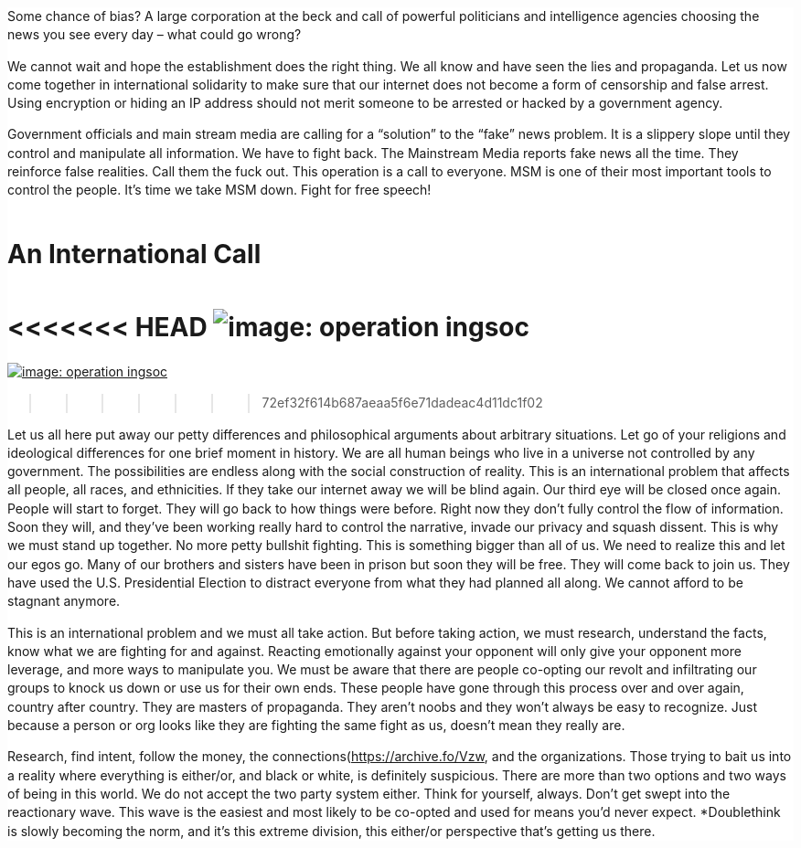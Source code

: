 ​Some chance of bias? A large corporation at the beck and call of powerful politicians and intelligence agencies choosing the news you see every day – what could go wrong?  

We cannot wait and hope the establishment does the right thing. We all know and have seen the lies and propaganda. Let us now come together in international solidarity to make sure that our internet does not become a form of censorship and false arrest. Using encryption or hiding an IP address should not merit someone to be arrested or hacked by a government agency.  

Government officials and main stream media are calling for a “solution” to the “fake” news problem. It is a slippery slope until they control and manipulate all information. We have to fight back. The Mainstream Media reports fake news all the time. They reinforce false realities. Call them the fuck out. This operation is a call to everyone. MSM is one of their most important tools to control the people. It’s time we take MSM down. Fight for free speech!  

# <a name="internation-call"></a>An International Call  

<<<<<<< HEAD
<img src="https://opingsoc.weebly.com/uploads/9/7/2/2/97221336/msmingsoc_3_orig.png" alt="image: operation ingsoc"> 
=======
<a href="https://opingsoc.weebly.com/uploads/9/7/2/2/97221336/msmingsoc_3_orig.png" class="lightbox_trigger"><img src="https://opingsoc.weebly.com/uploads/9/7/2/2/97221336/msmingsoc_3_orig.png" alt="image: operation ingsoc"></a> 
>>>>>>> 72ef32f614b687aeaa5f6e71dadeac4d11dc1f02
  
​Let us all here put away our petty differences and philosophical arguments about arbitrary situations. Let go of your religions and ideological differences for one brief moment in history. We are all human beings who live in a universe not controlled by any government. The possibilities are endless along with the social construction of reality. This is an international problem that affects all people, all races, and ethnicities. If they take our internet away we will be blind again. Our third eye will be closed once again. People will start to forget. They will go back to how things were before. Right now they don’t fully control the flow of information. Soon they will, and they’ve been working really hard to control the narrative, invade our privacy and squash dissent. This is why we must stand up together. No more petty bullshit fighting. This is something bigger than all of us. We need to realize this and let our egos go. Many of our brothers and sisters have been in prison but soon they will be free. They will come back to join us. They have used the U.S. Presidential Election to distract everyone from what they had planned all along. We cannot afford to be stagnant anymore.  

This is an international problem and we must all take action. But before taking action, we must research, understand the facts, know what we are fighting for and against. Reacting emotionally against your opponent will only give your opponent more leverage, and more ways to manipulate you. We must be aware that there are people co-opting our revolt and infiltrating our groups to knock us down or use us for their own ends. These people have gone through this process over and over again, country after country. They are masters of propaganda. They aren’t noobs and they won’t always be easy to recognize. Just because a person or org looks like they are fighting the same fight as us, doesn’t mean they really are.  

Research, find intent, follow the money, the connections(https://archive.fo/Vzw, and the organizations. Those trying to bait us into a reality where everything is either/or, and black or white, is definitely suspicious. There are more than two options and two ways of being in this world. We do not accept the two party system either. Think for yourself, always. Don’t get swept into the reactionary wave. This wave is the easiest and most likely to be co-opted and used for means you’d never expect. *Doublethink is slowly becoming the norm, and it’s this extreme division, this either/or perspective that’s getting us there.  

